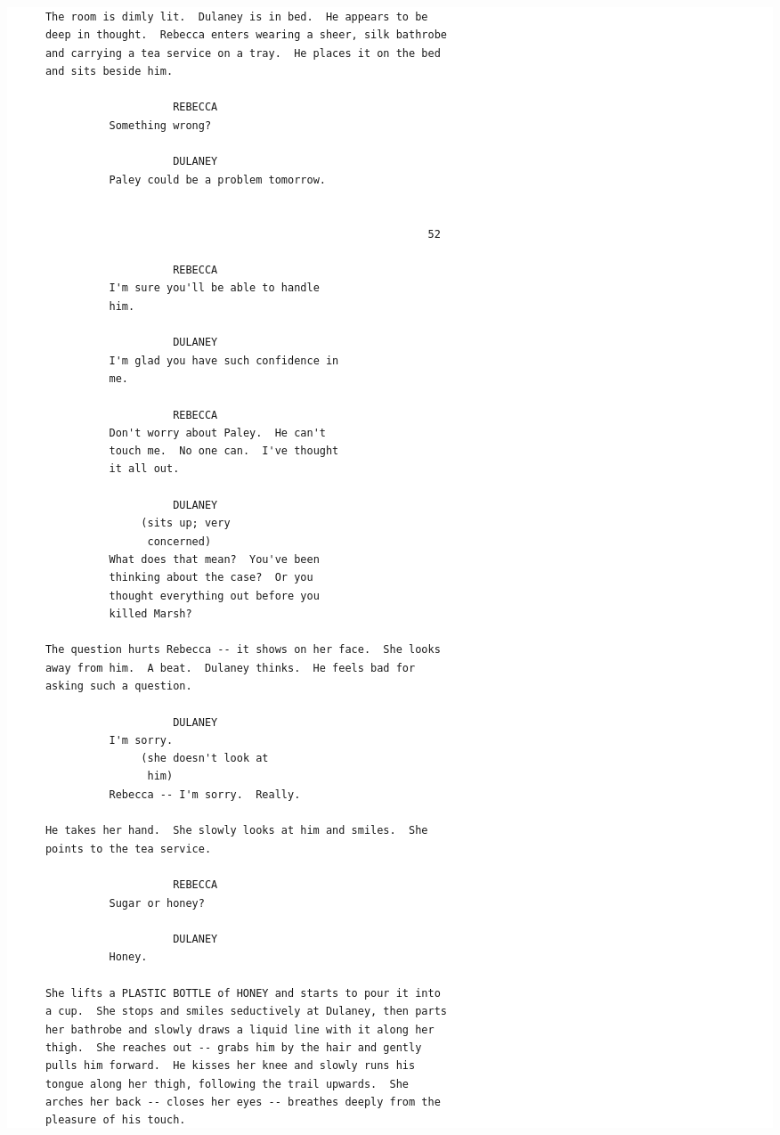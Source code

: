           The room is dimly lit.  Dulaney is in bed.  He appears to be
          deep in thought.  Rebecca enters wearing a sheer, silk bathrobe
          and carrying a tea service on a tray.  He places it on the bed
          and sits beside him.

                              REBECCA
                    Something wrong?

                              DULANEY
                    Paley could be a problem tomorrow.


                                                                      52

                              REBECCA
                    I'm sure you'll be able to handle
                    him.

                              DULANEY
                    I'm glad you have such confidence in
                    me.

                              REBECCA
                    Don't worry about Paley.  He can't
                    touch me.  No one can.  I've thought
                    it all out.

                              DULANEY
                         (sits up; very
                          concerned)
                    What does that mean?  You've been
                    thinking about the case?  Or you
                    thought everything out before you
                    killed Marsh?

          The question hurts Rebecca -- it shows on her face.  She looks
          away from him.  A beat.  Dulaney thinks.  He feels bad for
          asking such a question.

                              DULANEY
                    I'm sorry.
                         (she doesn't look at
                          him)
                    Rebecca -- I'm sorry.  Really.

          He takes her hand.  She slowly looks at him and smiles.  She
          points to the tea service.

                              REBECCA
                    Sugar or honey?

                              DULANEY
                    Honey.

          She lifts a PLASTIC BOTTLE of HONEY and starts to pour it into
          a cup.  She stops and smiles seductively at Dulaney, then parts
          her bathrobe and slowly draws a liquid line with it along her
          thigh.  She reaches out -- grabs him by the hair and gently
          pulls him forward.  He kisses her knee and slowly runs his
          tongue along her thigh, following the trail upwards.  She
          arches her back -- closes her eyes -- breathes deeply from the
          pleasure of his touch.
